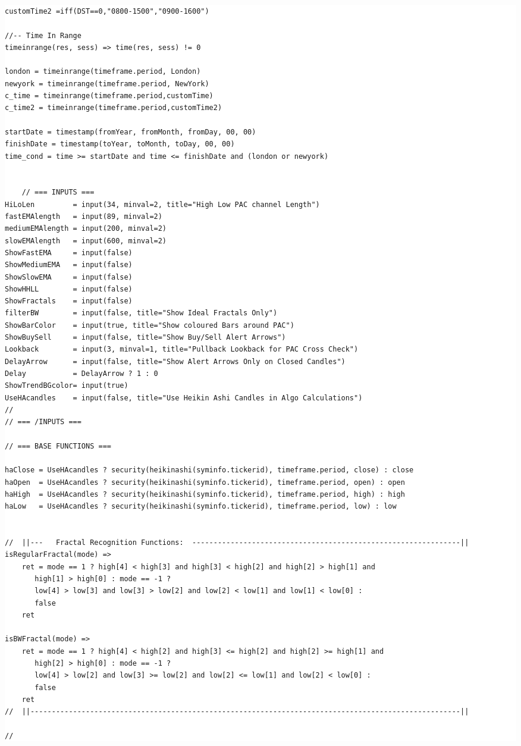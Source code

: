 ``` pinescript
customTime2 =iff(DST==0,"0800-1500","0900-1600")

//-- Time In Range
timeinrange(res, sess) => time(res, sess) != 0

london = timeinrange(timeframe.period, London)
newyork = timeinrange(timeframe.period, NewYork)
c_time = timeinrange(timeframe.period,customTime)
c_time2 = timeinrange(timeframe.period,customTime2)

startDate = timestamp(fromYear, fromMonth, fromDay, 00, 00)
finishDate = timestamp(toYear, toMonth, toDay, 00, 00)
time_cond = time >= startDate and time <= finishDate and (london or newyork)


    // === INPUTS ===
HiLoLen         = input(34, minval=2, title="High Low PAC channel Length")
fastEMAlength   = input(89, minval=2)
mediumEMAlength = input(200, minval=2)
slowEMAlength   = input(600, minval=2)
ShowFastEMA     = input(false)
ShowMediumEMA   = input(false)
ShowSlowEMA     = input(false)
ShowHHLL        = input(false)
ShowFractals    = input(false)
filterBW        = input(false, title="Show Ideal Fractals Only")
ShowBarColor    = input(true, title="Show coloured Bars around PAC")
ShowBuySell     = input(false, title="Show Buy/Sell Alert Arrows")
Lookback        = input(3, minval=1, title="Pullback Lookback for PAC Cross Check")
DelayArrow      = input(false, title="Show Alert Arrows Only on Closed Candles")
Delay           = DelayArrow ? 1 : 0
ShowTrendBGcolor= input(true)
UseHAcandles    = input(false, title="Use Heikin Ashi Candles in Algo Calculations")
//
// === /INPUTS ===

// === BASE FUNCTIONS ===

haClose = UseHAcandles ? security(heikinashi(syminfo.tickerid), timeframe.period, close) : close
haOpen  = UseHAcandles ? security(heikinashi(syminfo.tickerid), timeframe.period, open) : open
haHigh  = UseHAcandles ? security(heikinashi(syminfo.tickerid), timeframe.period, high) : high
haLow   = UseHAcandles ? security(heikinashi(syminfo.tickerid), timeframe.period, low) : low


//  ||---   Fractal Recognition Functions:  ---------------------------------------------------------------||
isRegularFractal(mode) =>
    ret = mode == 1 ? high[4] < high[3] and high[3] < high[2] and high[2] > high[1] and 
       high[1] > high[0] : mode == -1 ? 
       low[4] > low[3] and low[3] > low[2] and low[2] < low[1] and low[1] < low[0] : 
       false
    ret

isBWFractal(mode) =>
    ret = mode == 1 ? high[4] < high[2] and high[3] <= high[2] and high[2] >= high[1] and 
       high[2] > high[0] : mode == -1 ? 
       low[4] > low[2] and low[3] >= low[2] and low[2] <= low[1] and low[2] < low[0] : 
       false
    ret
//  ||-----------------------------------------------------------------------------------------------------||

//
```